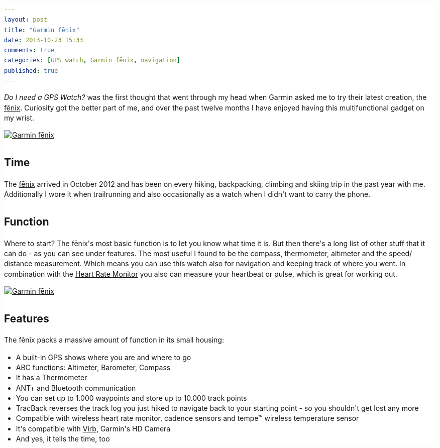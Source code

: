 ```yaml
---
layout: post
title: "Garmin fēnix"
date: 2013-10-23 15:33
comments: true
categories: [GPS watch, Garmin fēnix, navigation]
published: true
---
```


*Do I need a GPS Watch?* was the first thought that went through my head when Garmin asked me to try their latest creation, the [fēnix](http://sites.garmin.com/fenix/). Curiosity got the better part of me, and over the past twelve months I have enjoyed having this multifunctional gadget on my wrist.

<a href="hikinginfinland.com/2013/10/garmin-fenix.html" title="Garmin fēnix"><img src="http://farm3.staticflickr.com/2865/10438062695_e86bd4a8e0_b.jpg" width="1024" height="680" alt="Garmin fēnix"></a>



## Time

The [fēnix](http://sites.garmin.com/fenix/) arrived in October 2012 and has been on every hiking, backpacking, climbing and skiing trip in the past year with me. Additionally I wore it when trailrunning and also occasionally as a watch when I didn't want to carry the phone. 

<iframe src="//player.vimeo.com/video/77687722?byline=0&amp;portrait=0&amp;color=ffffff" width="1080" height="608" frameborder="0" webkitallowfullscreen mozallowfullscreen allowfullscreen></iframe>

## Function

Where to start? The fēnix's most basic function is to let you know what time it is. But then there's a long list of other stuff that it can do - as you can see under features. The most useful I found to be the compass, thermometer, altimeter and the speed/ distance measurement. Which means you can use this watch also for navigation and keeping track of where you went. In combination with the [Heart Rate Monitor](https://buy.garmin.com/en-US/US/shop-by-accessories/fitness-sensors/soft-strap-premium-heart-rate-monitor/prod15490.html) you also can measure your heartbeat or pulse, which is great for working out.

<a href="http://www.flickr.com/photos/hendrikmorkel/8076519225/" title="Garmin fēnix by HendrikMorkel, on Flickr"><img src="http://farm9.staticflickr.com/8469/8076519225_d378d335ba_b.jpg" width="1024" height="680" alt="Garmin fēnix"></a>

## Features

The fēnix packs a massive amount of function in its small housing:

- A built-in GPS shows where you are and where to go
- ABC functions: Altimeter, Barometer, Compass
- It has a Thermometer
- ANT+ and Bluetooth communication
- You can set up to 1.000 waypoints and store up to 10.000 track points
- TracBack reverses the track log you just hiked to navigate back to your starting point - so you shouldn't get lost any more
- Compatible with wireless heart rate monitor, cadence sensors and tempe™ wireless temperature sensor
- It's compatible with [Virb](http://sites.garmin.com/virb/), Garmin's HD Camera
- And yes, it tells the time, too
